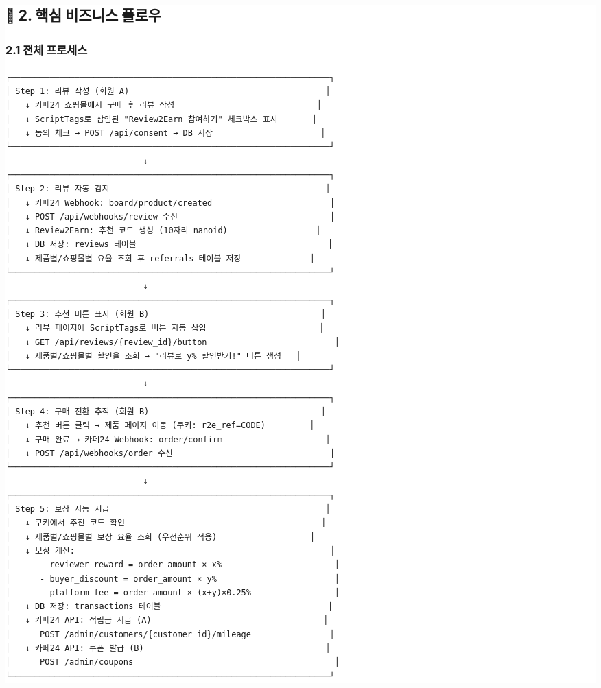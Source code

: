 
## 🎯 2. 핵심 비즈니스 플로우

### 2.1 전체 프로세스

```
┌─────────────────────────────────────────────────────────────────┐
│ Step 1: 리뷰 작성 (회원 A)                                        │
│   ↓ 카페24 쇼핑몰에서 구매 후 리뷰 작성                             │
│   ↓ ScriptTags로 삽입된 "Review2Earn 참여하기" 체크박스 표시       │
│   ↓ 동의 체크 → POST /api/consent → DB 저장                      │
└─────────────────────────────────────────────────────────────────┘
                            ↓
┌─────────────────────────────────────────────────────────────────┐
│ Step 2: 리뷰 자동 감지                                            │
│   ↓ 카페24 Webhook: board/product/created                        │
│   ↓ POST /api/webhooks/review 수신                               │
│   ↓ Review2Earn: 추천 코드 생성 (10자리 nanoid)                  │
│   ↓ DB 저장: reviews 테이블                                       │
│   ↓ 제품별/쇼핑몰별 요율 조회 후 referrals 테이블 저장              │
└─────────────────────────────────────────────────────────────────┘
                            ↓
┌─────────────────────────────────────────────────────────────────┐
│ Step 3: 추천 버튼 표시 (회원 B)                                   │
│   ↓ 리뷰 페이지에 ScriptTags로 버튼 자동 삽입                       │
│   ↓ GET /api/reviews/{review_id}/button                          │
│   ↓ 제품별/쇼핑몰별 할인율 조회 → "리뷰로 y% 할인받기!" 버튼 생성   │
└─────────────────────────────────────────────────────────────────┘
                            ↓
┌─────────────────────────────────────────────────────────────────┐
│ Step 4: 구매 전환 추적 (회원 B)                                   │
│   ↓ 추천 버튼 클릭 → 제품 페이지 이동 (쿠키: r2e_ref=CODE)         │
│   ↓ 구매 완료 → 카페24 Webhook: order/confirm                     │
│   ↓ POST /api/webhooks/order 수신                                │
└─────────────────────────────────────────────────────────────────┘
                            ↓
┌─────────────────────────────────────────────────────────────────┐
│ Step 5: 보상 자동 지급                                            │
│   ↓ 쿠키에서 추천 코드 확인                                        │
│   ↓ 제품별/쇼핑몰별 보상 요율 조회 (우선순위 적용)                   │
│   ↓ 보상 계산:                                                    │
│      - reviewer_reward = order_amount × x%                       │
│      - buyer_discount = order_amount × y%                        │
│      - platform_fee = order_amount × (x+y)×0.25%                 │
│   ↓ DB 저장: transactions 테이블                                  │
│   ↓ 카페24 API: 적립금 지급 (A)                                   │
│      POST /admin/customers/{customer_id}/mileage                │
│   ↓ 카페24 API: 쿠폰 발급 (B)                                     │
│      POST /admin/coupons                                         │
└─────────────────────────────────────────────────────────────────┘
```
